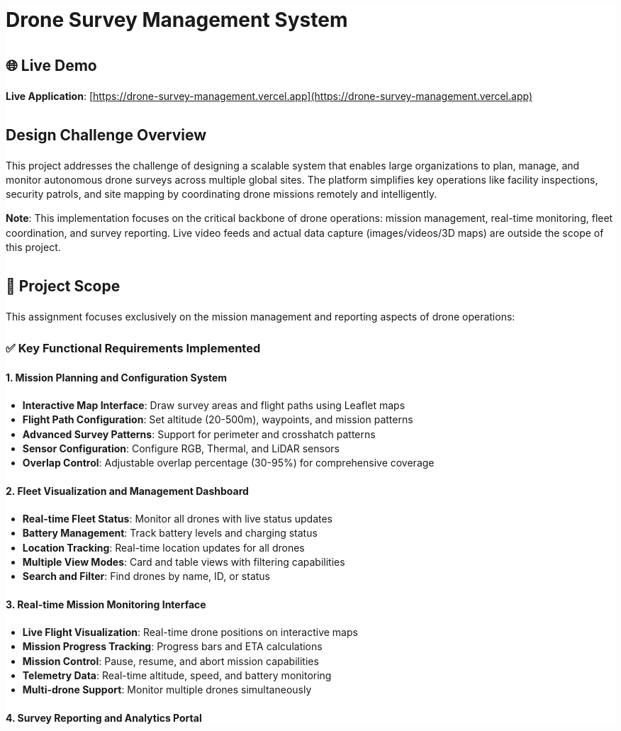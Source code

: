 # Drone Survey Management System

## 🌐 Live Demo

**Live Application**: [https://drone-survey-management.vercel.app](https://drone-survey-management.vercel.app)

## Design Challenge Overview

This project addresses the challenge of designing a scalable system that enables large organizations to plan, manage, and monitor autonomous drone surveys across multiple global sites. The platform simplifies key operations like facility inspections, security patrols, and site mapping by coordinating drone missions remotely and intelligently.

**Note**: This implementation focuses on the critical backbone of drone operations: mission management, real-time monitoring, fleet coordination, and survey reporting. Live video feeds and actual data capture (images/videos/3D maps) are outside the scope of this project.

## 🎯 Project Scope

This assignment focuses exclusively on the mission management and reporting aspects of drone operations:

### ✅ Key Functional Requirements Implemented

#### 1. Mission Planning and Configuration System

- **Interactive Map Interface**: Draw survey areas and flight paths using Leaflet maps
- **Flight Path Configuration**: Set altitude (20-500m), waypoints, and mission patterns
- **Advanced Survey Patterns**: Support for perimeter and crosshatch patterns
- **Sensor Configuration**: Configure RGB, Thermal, and LiDAR sensors
- **Overlap Control**: Adjustable overlap percentage (30-95%) for comprehensive coverage

#### 2. Fleet Visualization and Management Dashboard

- **Real-time Fleet Status**: Monitor all drones with live status updates
- **Battery Management**: Track battery levels and charging status
- **Location Tracking**: Real-time location updates for all drones
- **Multiple View Modes**: Card and table views with filtering capabilities
- **Search and Filter**: Find drones by name, ID, or status

#### 3. Real-time Mission Monitoring Interface

- **Live Flight Visualization**: Real-time drone positions on interactive maps
- **Mission Progress Tracking**: Progress bars and ETA calculations
- **Mission Control**: Pause, resume, and abort mission capabilities
- **Telemetry Data**: Real-time altitude, speed, and battery monitoring
- **Multi-drone Support**: Monitor multiple drones simultaneously

#### 4. Survey Reporting and Analytics Portal
